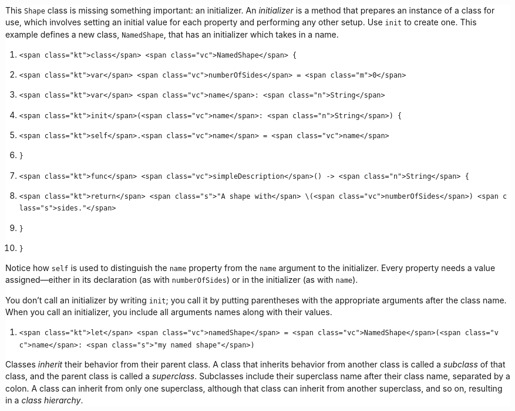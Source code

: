</section>

This `Shape` class is missing something important: an initializer. An _initializer_ is a method that prepares an instance of a class for use, which involves setting an initial value for each property and performing any other setup. Use `init` to create one. This example defines a new class, `NamedShape`, that has an initializer which takes in a name.

<section class="code-listing">

<div class="code-sample">

<div class="Swift">

1.  `<span class="kt">class</span> <span class="vc">NamedShape</span> {`
2.  `<span class="kt">var</span> <span class="vc">numberOfSides</span> = <span class="m">0</span>`
3.  `<span class="kt">var</span> <span class="vc">name</span>: <span class="n">String</span>`

5.  `<span class="kt">init</span>(<span class="vc">name</span>: <span class="n">String</span>) {`
6.  `<span class="kt">self</span>.<span class="vc">name</span> = <span class="vc">name</span>`
7.  `}`

9.  `<span class="kt">func</span> <span class="vc">simpleDescription</span>() -> <span class="n">String</span> {`
10.  `<span class="kt">return</span> <span class="s">"A shape with</span> \(<span class="vc">numberOfSides</span>) <span class="s">sides."</span>`
11.  `}`
12.  `}`

</div>

</div>

</section>

Notice how `self` is used to distinguish the `name` property from the `name` argument to the initializer. Every property needs a value assigned—either in its declaration (as with `numberOfSides`) or in the initializer (as with `name`).

You don’t call an initializer by writing `init`; you call it by putting parentheses with the appropriate arguments after the class name. When you call an initializer, you include all arguments names along with their values.

<section class="code-listing">

<div class="code-sample">

<div class="Swift">

1.  `<span class="kt">let</span> <span class="vc">namedShape</span> = <span class="vc">NamedShape</span>(<span class="vc">name</span>: <span class="s">"my named shape"</span>)`

</div>

</div>

</section>

Classes _inherit_ their behavior from their parent class. A class that inherits behavior from another class is called a _subclass_ of that class, and the parent class is called a _superclass_. Subclasses include their superclass name after their class name, separated by a colon. A class can inherit from only one superclass, although that class can inherit from another superclass, and so on, resulting in a _class hierarchy_.
